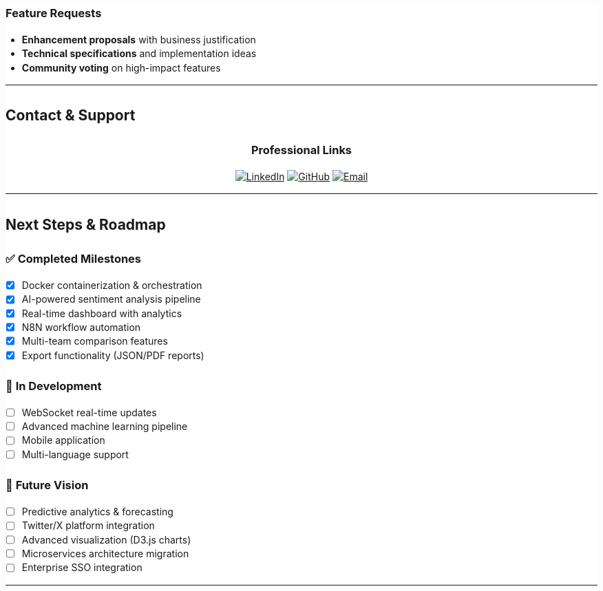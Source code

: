 ###  **Feature Requests**
- **Enhancement proposals** with business justification
- **Technical specifications** and implementation ideas
- **Community voting** on high-impact features

---

##  **Contact & Support**

<div align="center">

###  **Professional Links**
[![LinkedIn](https://img.shields.io/badge/LinkedIn-Connect-blue?style=for-the-badge&logo=linkedin)](www.linkedin.com/in/mehmettalhabektas6116)
[![GitHub](https://img.shields.io/badge/GitHub-Follow-black?style=for-the-badge&logo=github)](https://github.com/talhabektas)
[![Email](https://img.shields.io/badge/Email-Contact-red?style=for-the-badge&logo=gmail)](mailto:mehmettalha.bektas@gmail.com)


</div>

---

##  **Next Steps & Roadmap**

### ✅ **Completed Milestones**
- [x] Docker containerization & orchestration
- [x] AI-powered sentiment analysis pipeline  
- [x] Real-time dashboard with analytics
- [x] N8N workflow automation
- [x] Multi-team comparison features
- [x] Export functionality (JSON/PDF reports)

### 🚧 **In Development** 
- [ ] WebSocket real-time updates
- [ ] Advanced machine learning pipeline
- [ ] Mobile application 
- [ ] Multi-language support

### 🔮 **Future Vision**
- [ ] Predictive analytics & forecasting
- [ ] Twitter/X platform integration
- [ ] Advanced visualization (D3.js charts)
- [ ] Microservices architecture migration
- [ ] Enterprise SSO integration

---

<div align="center">
